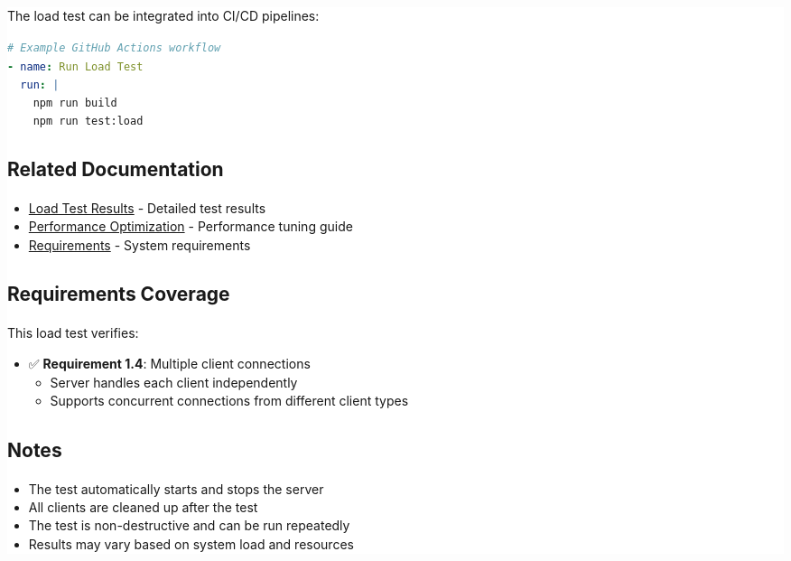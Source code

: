 The load test can be integrated into CI/CD pipelines:

```yaml
# Example GitHub Actions workflow
- name: Run Load Test
  run: |
    npm run build
    npm run test:load
```

## Related Documentation

- [Load Test Results](../docs/LOAD_TEST_RESULTS.md) - Detailed test results
- [Performance Optimization](../docs/PERFORMANCE_OPTIMIZATION.md) - Performance tuning guide
- [Requirements](../.kiro/specs/raspberry-pi-websocket-server/requirements.md) - System requirements

## Requirements Coverage

This load test verifies:

- ✅ **Requirement 1.4**: Multiple client connections
  - Server handles each client independently
  - Supports concurrent connections from different client types

## Notes

- The test automatically starts and stops the server
- All clients are cleaned up after the test
- The test is non-destructive and can be run repeatedly
- Results may vary based on system load and resources
